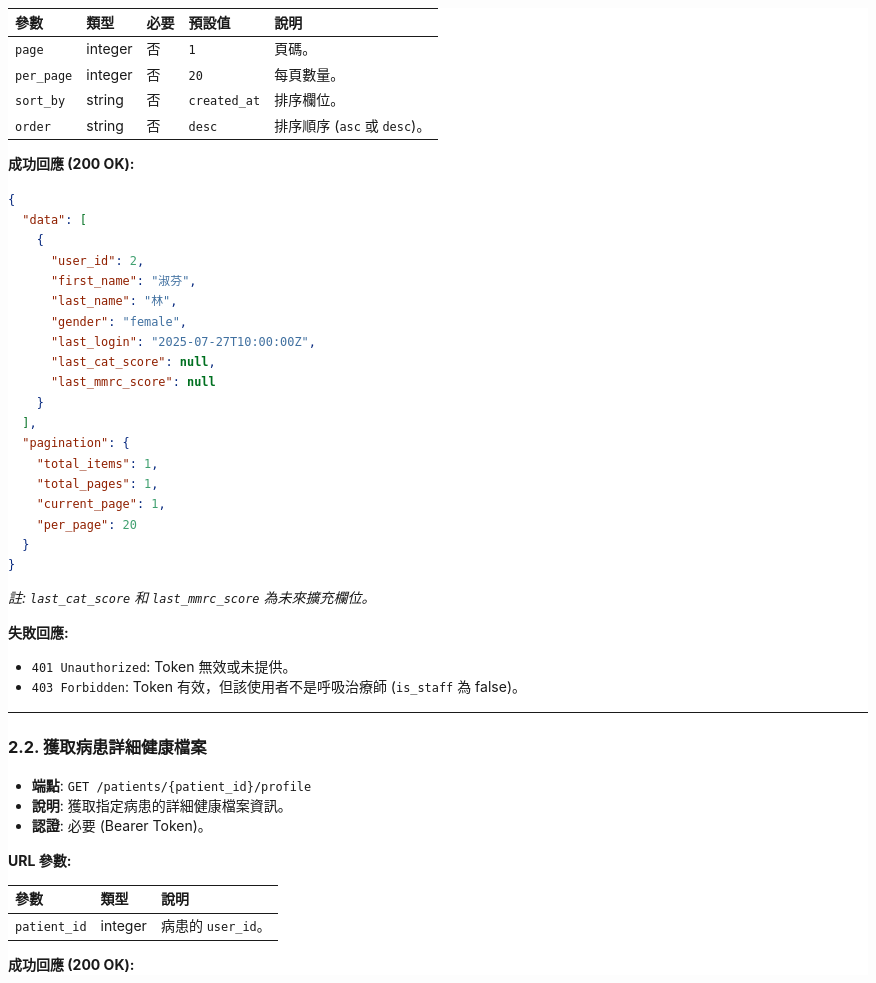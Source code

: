 | 參數 | 類型 | 必要 | 預設值 | 說明 |
| :--- | :--- | :--- | :--- | :--- |
| `page` | integer | 否 | `1` | 頁碼。 |
| `per_page` | integer | 否 | `20` | 每頁數量。 |
| `sort_by` | string | 否 | `created_at` | 排序欄位。 |
| `order` | string | 否 | `desc` | 排序順序 (`asc` 或 `desc`)。 |

**成功回應 (200 OK):**

```json
{
  "data": [
    {
      "user_id": 2,
      "first_name": "淑芬",
      "last_name": "林",
      "gender": "female",
      "last_login": "2025-07-27T10:00:00Z",
      "last_cat_score": null,
      "last_mmrc_score": null
    }
  ],
  "pagination": {
    "total_items": 1,
    "total_pages": 1,
    "current_page": 1,
    "per_page": 20
  }
}
```
*註: `last_cat_score` 和 `last_mmrc_score` 為未來擴充欄位。*

**失敗回應:**

- `401 Unauthorized`: Token 無效或未提供。
- `403 Forbidden`: Token 有效，但該使用者不是呼吸治療師 (`is_staff` 為 false)。

---

### **2.2. 獲取病患詳細健康檔案**

- **端點**: `GET /patients/{patient_id}/profile`
- **說明**: 獲取指定病患的詳細健康檔案資訊。
- **認證**: 必要 (Bearer Token)。

**URL 參數:**

| 參數 | 類型 | 說明 |
| :--- | :--- | :--- |
| `patient_id` | integer | 病患的 `user_id`。 |

**成功回應 (200 OK):**
